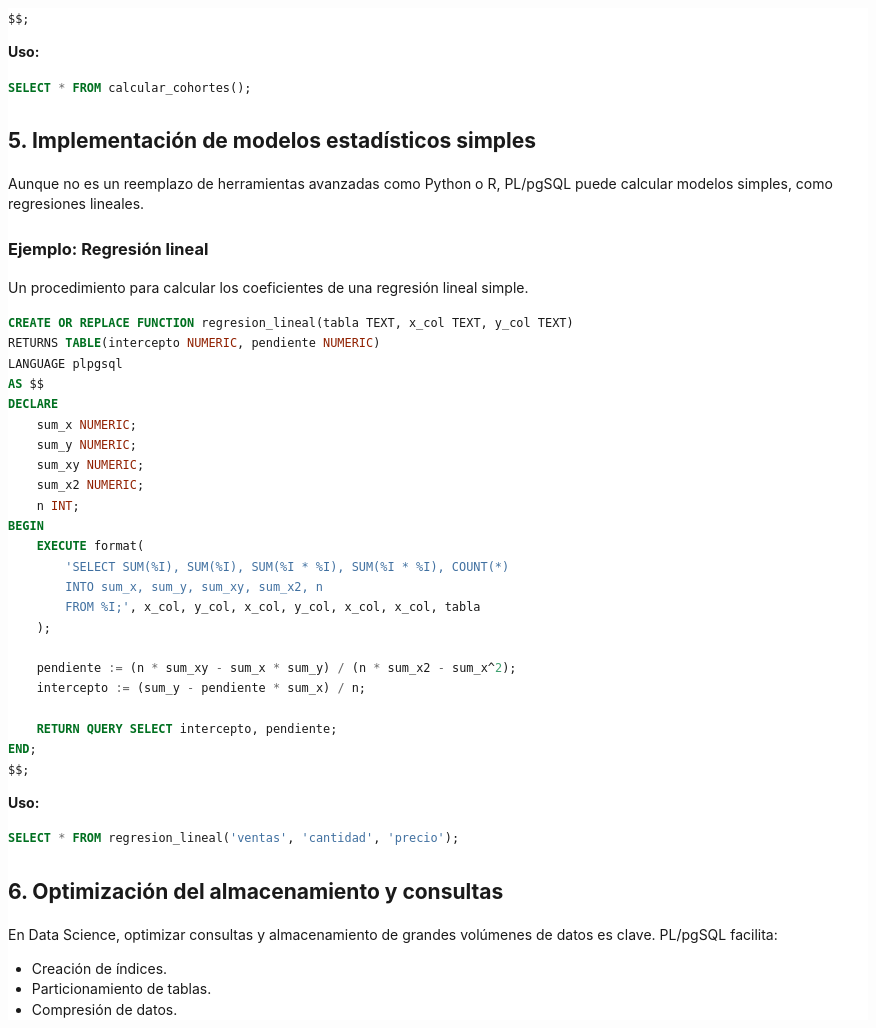```sql
$$;
```

**Uso:**
```sql
SELECT * FROM calcular_cohortes();
```

## **5. Implementación de modelos estadísticos simples**
Aunque no es un reemplazo de herramientas avanzadas como Python o R, PL/pgSQL puede calcular modelos simples, como regresiones lineales.

### **Ejemplo: Regresión lineal**
Un procedimiento para calcular los coeficientes de una regresión lineal simple.

```sql
CREATE OR REPLACE FUNCTION regresion_lineal(tabla TEXT, x_col TEXT, y_col TEXT)
RETURNS TABLE(intercepto NUMERIC, pendiente NUMERIC)
LANGUAGE plpgsql
AS $$
DECLARE
    sum_x NUMERIC;
    sum_y NUMERIC;
    sum_xy NUMERIC;
    sum_x2 NUMERIC;
    n INT;
BEGIN
    EXECUTE format(
        'SELECT SUM(%I), SUM(%I), SUM(%I * %I), SUM(%I * %I), COUNT(*)
        INTO sum_x, sum_y, sum_xy, sum_x2, n
        FROM %I;', x_col, y_col, x_col, y_col, x_col, x_col, tabla
    );

    pendiente := (n * sum_xy - sum_x * sum_y) / (n * sum_x2 - sum_x^2);
    intercepto := (sum_y - pendiente * sum_x) / n;

    RETURN QUERY SELECT intercepto, pendiente;
END;
$$;
```

**Uso:**
```sql
SELECT * FROM regresion_lineal('ventas', 'cantidad', 'precio');
```

## **6. Optimización del almacenamiento y consultas**
En Data Science, optimizar consultas y almacenamiento de grandes volúmenes de datos es clave. PL/pgSQL facilita:
- Creación de índices.
- Particionamiento de tablas.
- Compresión de datos.
